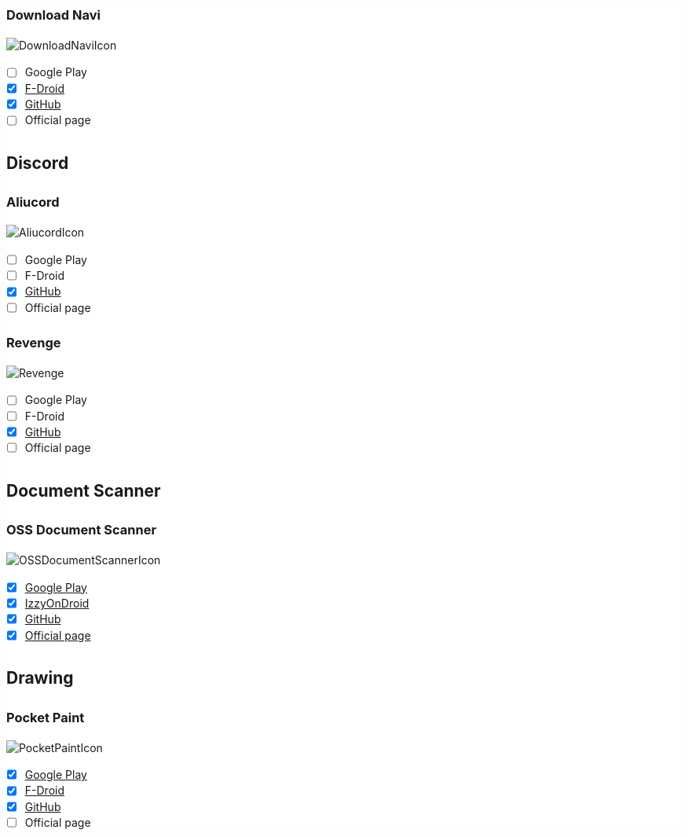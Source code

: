 ### Download Navi

<img alt="DownloadNaviIcon" height="64" src="https://play-lh.googleusercontent.com/XKSnuIxirq8HktMEpxtcWbAVFl7ThnGg6I_hph0PeYe1JEt8iVCLAf76sDoUeVUu2eFL">

- [ ] Google Play
- [x] [F-Droid](https://f-droid.org/en/packages/com.tachibana.downloader/)
- [x] [GitHub](https://github.com/TachibanaGeneralLaboratories/download-navi)
- [ ] Official page

## Discord

### Aliucord

<img alt="AliucordIcon" height="64" src="https://raw.githubusercontent.com/Aliucord/Aliucord/main/installer/android/app/src/main/assets/icon2.png">

- [ ] Google Play
- [ ] F-Droid
- [x] [GitHub](https://github.com/Aliucord/Aliucord)
- [ ] Official page

### Revenge

<img alt="Revenge" height="64" src="https://raw.githubusercontent.com/revenge-mod/revenge-bundle/refs/heads/main/assets/logo/logo-dark.svg">

- [ ] Google Play
- [ ] F-Droid
- [x] [GitHub](https://github.com/revenge-mod/revenge-bundle)
- [ ] Official page

## Document Scanner

### OSS Document Scanner

<img alt="OSSDocumentScannerIcon" height="64" src="https://raw.githubusercontent.com/Akylas/OSS-DocumentScanner/master/icon.png">

- [x] [Google Play](https://play.google.com/store/apps/details?id=com.akylas.documentscanner)
- [x] [IzzyOnDroid](https://apt.izzysoft.de/fdroid/index/apk/com.akylas.documentscanner)
- [x] [GitHub](https://github.com/Akylas/OSS-DocumentScanner)
- [x] [Official page](https://www.akylas.fr/)

## Drawing

### Pocket Paint

<img alt="PocketPaintIcon" height="64" src="https://raw.githubusercontent.com/Catrobat/Paintroid/develop/app/src/main/res/mipmap-xhdpi/ic_launcher.png">

- [x] [Google Play](https://play.google.com/store/apps/details?id=org.catrobat.paintroid)
- [x] [F-Droid](https://f-droid.org/en/packages/org.catrobat.paintroid/)
- [x] [GitHub](https://github.com/Catrobat/Paintroid)
- [ ] Official page

